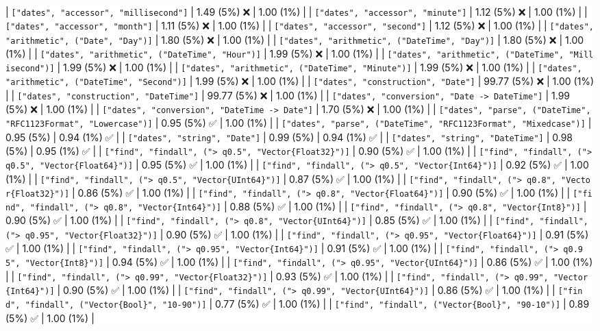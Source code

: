 | `["dates", "accessor", "millisecond"]` | 1.49 (5%) :x: | 1.00 (1%)  |
| `["dates", "accessor", "minute"]` | 1.12 (5%) :x: | 1.00 (1%)  |
| `["dates", "accessor", "month"]` | 1.11 (5%) :x: | 1.00 (1%)  |
| `["dates", "accessor", "second"]` | 1.12 (5%) :x: | 1.00 (1%)  |
| `["dates", "arithmetic", ("Date", "Day")]` | 1.80 (5%) :x: | 1.00 (1%)  |
| `["dates", "arithmetic", ("DateTime", "Day")]` | 1.80 (5%) :x: | 1.00 (1%)  |
| `["dates", "arithmetic", ("DateTime", "Hour")]` | 1.99 (5%) :x: | 1.00 (1%)  |
| `["dates", "arithmetic", ("DateTime", "Millisecond")]` | 1.99 (5%) :x: | 1.00 (1%)  |
| `["dates", "arithmetic", ("DateTime", "Minute")]` | 1.99 (5%) :x: | 1.00 (1%)  |
| `["dates", "arithmetic", ("DateTime", "Second")]` | 1.99 (5%) :x: | 1.00 (1%)  |
| `["dates", "construction", "Date"]` | 99.77 (5%) :x: | 1.00 (1%)  |
| `["dates", "construction", "DateTime"]` | 99.77 (5%) :x: | 1.00 (1%)  |
| `["dates", "conversion", "Date -> DateTime"]` | 1.99 (5%) :x: | 1.00 (1%)  |
| `["dates", "conversion", "DateTime -> Date"]` | 1.70 (5%) :x: | 1.00 (1%)  |
| `["dates", "parse", ("DateTime", "RFC1123Format", "Lowercase")]` | 0.95 (5%) :white_check_mark: | 1.00 (1%)  |
| `["dates", "parse", ("DateTime", "RFC1123Format", "Mixedcase")]` | 0.95 (5%)  | 0.94 (1%) :white_check_mark: |
| `["dates", "string", "Date"]` | 0.99 (5%)  | 0.94 (1%) :white_check_mark: |
| `["dates", "string", "DateTime"]` | 0.98 (5%)  | 0.95 (1%) :white_check_mark: |
| `["find", "findall", ("> q0.5", "Vector{Float32}")]` | 0.90 (5%) :white_check_mark: | 1.00 (1%)  |
| `["find", "findall", ("> q0.5", "Vector{Float64}")]` | 0.95 (5%) :white_check_mark: | 1.00 (1%)  |
| `["find", "findall", ("> q0.5", "Vector{Int64}")]` | 0.92 (5%) :white_check_mark: | 1.00 (1%)  |
| `["find", "findall", ("> q0.5", "Vector{UInt64}")]` | 0.87 (5%) :white_check_mark: | 1.00 (1%)  |
| `["find", "findall", ("> q0.8", "Vector{Float32}")]` | 0.86 (5%) :white_check_mark: | 1.00 (1%)  |
| `["find", "findall", ("> q0.8", "Vector{Float64}")]` | 0.90 (5%) :white_check_mark: | 1.00 (1%)  |
| `["find", "findall", ("> q0.8", "Vector{Int64}")]` | 0.88 (5%) :white_check_mark: | 1.00 (1%)  |
| `["find", "findall", ("> q0.8", "Vector{Int8}")]` | 0.90 (5%) :white_check_mark: | 1.00 (1%)  |
| `["find", "findall", ("> q0.8", "Vector{UInt64}")]` | 0.85 (5%) :white_check_mark: | 1.00 (1%)  |
| `["find", "findall", ("> q0.95", "Vector{Float32}")]` | 0.90 (5%) :white_check_mark: | 1.00 (1%)  |
| `["find", "findall", ("> q0.95", "Vector{Float64}")]` | 0.91 (5%) :white_check_mark: | 1.00 (1%)  |
| `["find", "findall", ("> q0.95", "Vector{Int64}")]` | 0.91 (5%) :white_check_mark: | 1.00 (1%)  |
| `["find", "findall", ("> q0.95", "Vector{Int8}")]` | 0.94 (5%) :white_check_mark: | 1.00 (1%)  |
| `["find", "findall", ("> q0.95", "Vector{UInt64}")]` | 0.86 (5%) :white_check_mark: | 1.00 (1%)  |
| `["find", "findall", ("> q0.99", "Vector{Float32}")]` | 0.93 (5%) :white_check_mark: | 1.00 (1%)  |
| `["find", "findall", ("> q0.99", "Vector{Int64}")]` | 0.90 (5%) :white_check_mark: | 1.00 (1%)  |
| `["find", "findall", ("> q0.99", "Vector{UInt64}")]` | 0.86 (5%) :white_check_mark: | 1.00 (1%)  |
| `["find", "findall", ("Vector{Bool}", "10-90")]` | 0.77 (5%) :white_check_mark: | 1.00 (1%)  |
| `["find", "findall", ("Vector{Bool}", "90-10")]` | 0.89 (5%) :white_check_mark: | 1.00 (1%)  |